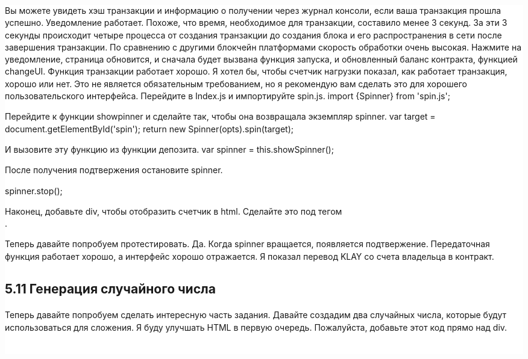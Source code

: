  

Вы можете увидеть хэш транзакции и информацию о получении через журнал консоли, если ваша транзакция прошла успешно.
Уведомление работает.
Похоже, что время, необходимое для транзакции, составило менее 3 секунд.
За эти 3 секунды происходит четыре процесса от создания транзакции до создания блока и его распространения в сети после завершения транзакции.
По сравнению с другими блокчейн платформами скорость обработки очень высокая.
Нажмите на уведомление, страница обновится, и сначала будет вызвана функция запуска,
и обновленный баланс контракта, функцией changeUI.
Функция транзакции работает хорошо.
Я хотел бы, чтобы счетчик нагрузки показал, как работает транзакция, хорошо или нет.
Это не является обязательным требованием, но я рекомендую вам сделать это для хорошего пользовательского интерфейса.
Перейдите в Index.js и импортируйте spin.js.
import {Spinner} from 'spin.js';

Перейдите к функции showpinner и сделайте так, чтобы она возвращала экземпляр spinner.
var target = document.getElementById('spin');
    return new Spinner(opts).spin(target);

И вызовите эту функцию из функции депозита.
var spinner = this.showSpinner();
 
После получения подтвержения остановите spinner.
 
  spinner.stop();  

Наконец, добавьте div, чтобы отобразить счетчик в html. Сделайте это под тегом <br/>.
<div id="spin"></div>    
 

Теперь давайте попробуем протестировать.
Да. Когда spinner вращается, появляется подтвержение.
Передаточная функция работает хорошо, а интерфейс хорошо отражается.
Я показал перевод KLAY со счета владельца в контракт.

## 5.11 Генерация случайного числа

Теперь давайте попробуем сделать интересную часть задания.
Давайте создадим два случайных числа, которые будут использоваться для сложения.
Я буду улучшать HTML в первую очередь.
Пожалуйста, добавьте этот код прямо над div.
<div class="row text-center">
        <div id="game" style="display: none;">   
          <div class="yellow-box" id="start">       
            <a href="#" onclick="App.generateNumbers()">시작</a>
          </div>     
          <div class="yellow-box" id="question" style="display: none;">
            <span id="num1"></span> + <span id="num2"></span> = ?          
            <div class="input-group">
              <input type="number" class="form-control" id="answer" />
              <span class="input-group-btn">
                <button type="button" class="btn btn-default" onclick="App.submitAnswer()">제출</button>
              </span>
            </div>
          </div>     
        </div> 
      </div>
<br />
 